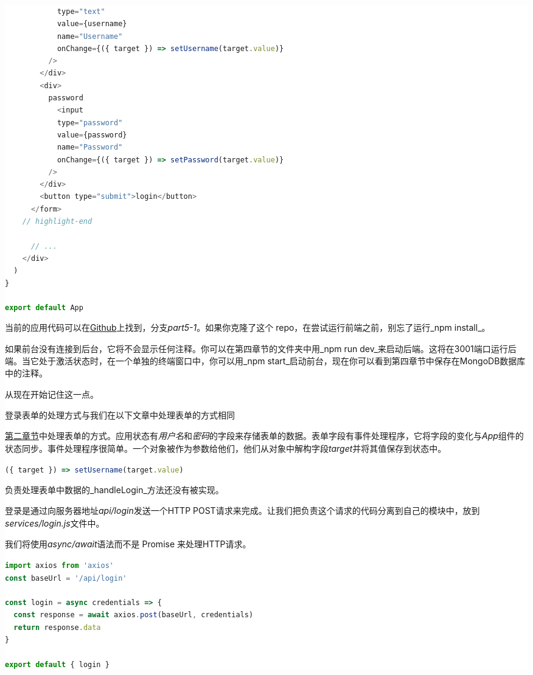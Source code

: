 ```js
            type="text"
            value={username}
            name="Username"
            onChange={({ target }) => setUsername(target.value)}
          />
        </div>
        <div>
          password
            <input
            type="password"
            value={password}
            name="Password"
            onChange={({ target }) => setPassword(target.value)}
          />
        </div>
        <button type="submit">login</button>
      </form>
    // highlight-end

      // ...
    </div>
  )
}

export default App
```


 当前的应用代码可以在[Github](https://github.com/fullstack-hy2020/part2-notes/tree/part5-1)上找到，分支<i>part5-1</i>。如果你克隆了这个 repo，在尝试运行前端之前，别忘了运行_npm install_。


 如果前台没有连接到后台，它将不会显示任何注释。你可以在第四章节的文件夹中用_npm run dev_来启动后端。这将在3001端口运行后端。当它处于激活状态时，在一个单独的终端窗口中，你可以用_npm start_启动前台，现在你可以看到第四章节中保存在MongoDB数据库中的注释。


 从现在开始记住这一点。


 登录表单的处理方式与我们在以下文章中处理表单的方式相同

 [第二章节](/en/part2/forms)中处理表单的方式。应用状态有<i>用户名</i>和<i>密码</i>的字段来存储表单的数据。表单字段有事件处理程序，它将字段的变化与<i>App</i>组件的状态同步。事件处理程序很简单。一个对象被作为参数给他们，他们从对象中解构字段<i>target</i>并将其值保存到状态中。

```js
({ target }) => setUsername(target.value)
```


 负责处理表单中数据的_handleLogin_方法还没有被实现。


 登录是通过向服务器地址<i>api/login</i>发送一个HTTP POST请求来完成。让我们把负责这个请求的代码分离到自己的模块中，放到<i>services/login.js</i>文件中。


 我们将使用<i>async/await</i>语法而不是 Promise 来处理HTTP请求。

```js
import axios from 'axios'
const baseUrl = '/api/login'

const login = async credentials => {
  const response = await axios.post(baseUrl, credentials)
  return response.data
}

export default { login }
```
